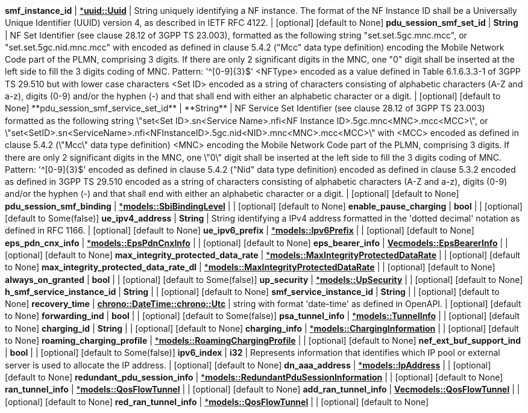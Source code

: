 **smf_instance_id** | [***uuid::Uuid**](UUID.md) | String uniquely identifying a NF instance. The format of the NF Instance ID shall be a  Universally Unique Identifier (UUID) version 4, as described in IETF RFC 4122.   | [optional] [default to None]
**pdu_session_smf_set_id** | **String** | NF Set Identifier (see clause 28.12 of 3GPP TS 23.003), formatted as the following string \"set<Set ID>.<nftype>set.5gc.mnc<MNC>.mcc<MCC>\", or  \"set<SetID>.<NFType>set.5gc.nid<NID>.mnc<MNC>.mcc<MCC>\" with  <MCC> encoded as defined in clause 5.4.2 (\"Mcc\" data type definition)  <MNC> encoding the Mobile Network Code part of the PLMN, comprising 3 digits.    If there are only 2 significant digits in the MNC, one \"0\" digit shall be inserted    at the left side to fill the 3 digits coding of MNC.  Pattern: '^[0-9]{3}$' <NFType> encoded as a value defined in Table 6.1.6.3.3-1 of 3GPP TS 29.510 but    with lower case characters <Set ID> encoded as a string of characters consisting of    alphabetic characters (A-Z and a-z), digits (0-9) and/or the hyphen (-) and that    shall end with either an alphabetic character or a digit.   | [optional] [default to None]
**pdu_session_smf_service_set_id** | **String** | NF Service Set Identifier (see clause 28.12 of 3GPP TS 23.003) formatted as the following  string \"set<Set ID>.sn<Service Name>.nfi<NF Instance ID>.5gc.mnc<MNC>.mcc<MCC>\", or  \"set<SetID>.sn<ServiceName>.nfi<NFInstanceID>.5gc.nid<NID>.mnc<MNC>.mcc<MCC>\" with  <MCC> encoded as defined in clause 5.4.2 (\"Mcc\" data type definition)   <MNC> encoding the Mobile Network Code part of the PLMN, comprising 3 digits.    If there are only 2 significant digits in the MNC, one \"0\" digit shall be inserted    at the left side to fill the 3 digits coding of MNC.  Pattern: '^[0-9]{3}$' <NID> encoded as defined in clause 5.4.2 (\"Nid\" data type definition)  <NFInstanceId> encoded as defined in clause 5.3.2  <ServiceName> encoded as defined in 3GPP TS 29.510  <Set ID> encoded as a string of characters consisting of alphabetic    characters (A-Z and a-z), digits (0-9) and/or the hyphen (-) and that shall end    with either an alphabetic character or a digit.  | [optional] [default to None]
**pdu_session_smf_binding** | [***models::SbiBindingLevel**](SbiBindingLevel.md) |  | [optional] [default to None]
**enable_pause_charging** | **bool** |  | [optional] [default to Some(false)]
**ue_ipv4_address** | **String** | String identifying a IPv4 address formatted in the 'dotted decimal' notation as defined in RFC 1166.  | [optional] [default to None]
**ue_ipv6_prefix** | [***models::Ipv6Prefix**](Ipv6Prefix.md) |  | [optional] [default to None]
**eps_pdn_cnx_info** | [***models::EpsPdnCnxInfo**](EpsPdnCnxInfo.md) |  | [optional] [default to None]
**eps_bearer_info** | [**Vec<models::EpsBearerInfo>**](EpsBearerInfo.md) |  | [optional] [default to None]
**max_integrity_protected_data_rate** | [***models::MaxIntegrityProtectedDataRate**](MaxIntegrityProtectedDataRate.md) |  | [optional] [default to None]
**max_integrity_protected_data_rate_dl** | [***models::MaxIntegrityProtectedDataRate**](MaxIntegrityProtectedDataRate.md) |  | [optional] [default to None]
**always_on_granted** | **bool** |  | [optional] [default to Some(false)]
**up_security** | [***models::UpSecurity**](UpSecurity.md) |  | [optional] [default to None]
**h_smf_service_instance_id** | **String** |  | [optional] [default to None]
**smf_service_instance_id** | **String** |  | [optional] [default to None]
**recovery_time** | [**chrono::DateTime::<chrono::Utc>**](DateTime.md) | string with format 'date-time' as defined in OpenAPI. | [optional] [default to None]
**forwarding_ind** | **bool** |  | [optional] [default to Some(false)]
**psa_tunnel_info** | [***models::TunnelInfo**](TunnelInfo.md) |  | [optional] [default to None]
**charging_id** | **String** |  | [optional] [default to None]
**charging_info** | [***models::ChargingInformation**](ChargingInformation.md) |  | [optional] [default to None]
**roaming_charging_profile** | [***models::RoamingChargingProfile**](RoamingChargingProfile.md) |  | [optional] [default to None]
**nef_ext_buf_support_ind** | **bool** |  | [optional] [default to Some(false)]
**ipv6_index** | **i32** | Represents information that identifies which IP pool or external server is used to allocate the IP address.  | [optional] [default to None]
**dn_aaa_address** | [***models::IpAddress**](IpAddress.md) |  | [optional] [default to None]
**redundant_pdu_session_info** | [***models::RedundantPduSessionInformation**](RedundantPduSessionInformation.md) |  | [optional] [default to None]
**ran_tunnel_info** | [***models::QosFlowTunnel**](QosFlowTunnel.md) |  | [optional] [default to None]
**add_ran_tunnel_info** | [**Vec<models::QosFlowTunnel>**](QosFlowTunnel.md) |  | [optional] [default to None]
**red_ran_tunnel_info** | [***models::QosFlowTunnel**](QosFlowTunnel.md) |  | [optional] [default to None]